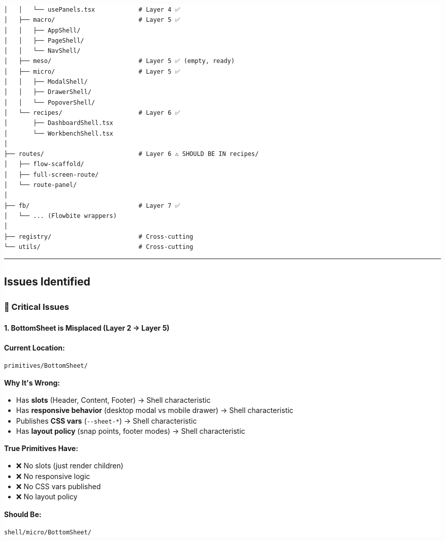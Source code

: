 ```
│   │   └── usePanels.tsx            # Layer 4 ✅
│   ├── macro/                       # Layer 5 ✅
│   │   ├── AppShell/
│   │   ├── PageShell/
│   │   └── NavShell/
│   ├── meso/                        # Layer 5 ✅ (empty, ready)
│   ├── micro/                       # Layer 5 ✅
│   │   ├── ModalShell/
│   │   ├── DrawerShell/
│   │   └── PopoverShell/
│   └── recipes/                     # Layer 6 ✅
│       ├── DashboardShell.tsx
│       └── WorkbenchShell.tsx
│
├── routes/                          # Layer 6 ⚠️ SHOULD BE IN recipes/
│   ├── flow-scaffold/
│   ├── full-screen-route/
│   └── route-panel/
│
├── fb/                              # Layer 7 ✅
│   └── ... (Flowbite wrappers)
│
├── registry/                        # Cross-cutting
└── utils/                           # Cross-cutting
```

---

## Issues Identified

### 🔴 Critical Issues

#### 1. BottomSheet is Misplaced (Layer 2 → Layer 5)

**Current Location:**
```
primitives/BottomSheet/
```

**Why It's Wrong:**
- Has **slots** (Header, Content, Footer) → Shell characteristic
- Has **responsive behavior** (desktop modal vs mobile drawer) → Shell characteristic  
- Publishes **CSS vars** (`--sheet-*`) → Shell characteristic
- Has **layout policy** (snap points, footer modes) → Shell characteristic

**True Primitives Have:**
- ❌ No slots (just render children)
- ❌ No responsive logic
- ❌ No CSS vars published
- ❌ No layout policy

**Should Be:**
```
shell/micro/BottomSheet/
```
